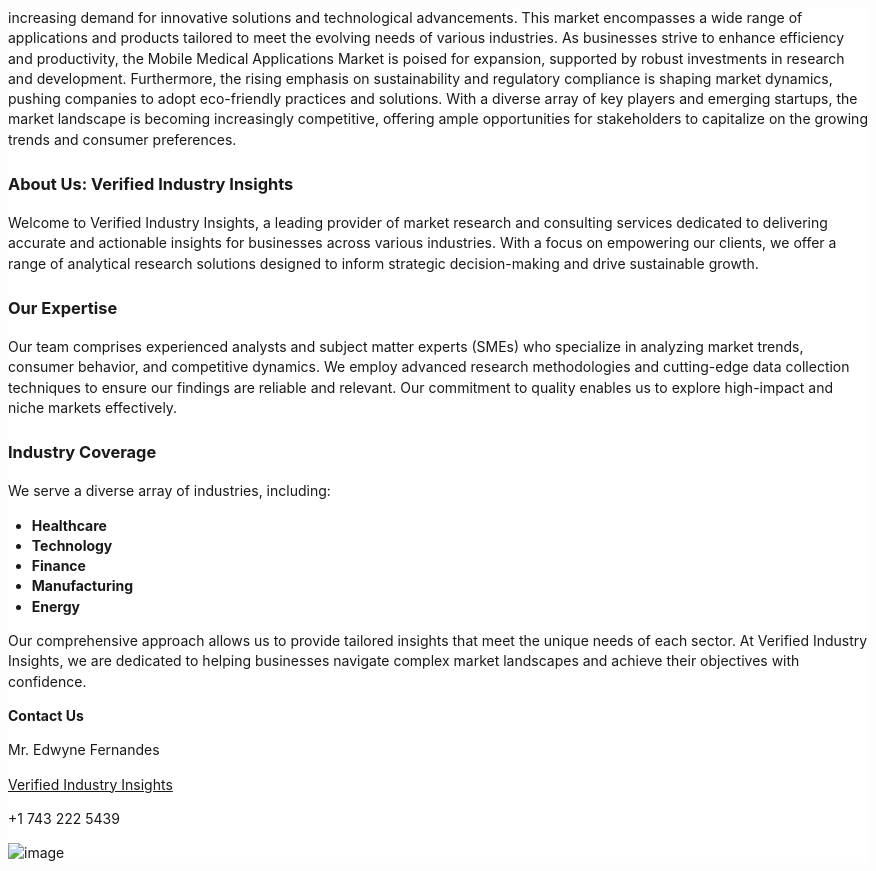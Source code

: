 increasing demand for innovative solutions and technological advancements. This market encompasses a wide range of applications and products tailored to meet the evolving needs of various industries. As businesses strive to enhance efficiency and productivity, the Mobile Medical Applications Market is poised for expansion, supported by robust investments in research and development. Furthermore, the rising emphasis on sustainability and regulatory compliance is shaping market dynamics, pushing companies to adopt eco-friendly practices and solutions. With a diverse array of key players and emerging startups, the market landscape is becoming increasingly competitive, offering ample opportunities for stakeholders to capitalize on the growing trends and consumer preferences.</p><h3>About Us: Verified Industry Insights</h3><p>Welcome to Verified Industry Insights, a leading provider of market research and consulting services dedicated to delivering accurate and actionable insights for businesses across various industries. With a focus on empowering our clients, we offer a range of analytical research solutions designed to inform strategic decision-making and drive sustainable growth.</p><h3>Our Expertise</h3><p>Our team comprises experienced analysts and subject matter experts (SMEs) who specialize in analyzing market trends, consumer behavior, and competitive dynamics. We employ advanced research methodologies and cutting-edge data collection techniques to ensure our findings are reliable and relevant. Our commitment to quality enables us to explore high-impact and niche markets effectively.</p><h3>Industry Coverage</h3><p>We serve a diverse array of industries, including:</p><ul><li><strong>Healthcare</strong></li><li><strong>Technology</strong></li><li><strong>Finance</strong></li><li><strong>Manufacturing</strong></li><li><strong>Energy</strong></li></ul><p>Our comprehensive approach allows us to provide tailored insights that meet the unique needs of each sector. At Verified Industry Insights, we are dedicated to helping businesses navigate complex market landscapes and achieve their objectives with confidence.</p><p><strong>Contact Us</strong></p><p>Mr. Edwyne Fernandes</p><p><a href="https://www.verifiedindustryinsights.com/">Verified Industry Insights</a></p><p>+1 743 222 5439</p>
![image](https://github.com/user-attachments/assets/0b1d8a84-c457-410d-95f0-db3c30556e2f)
